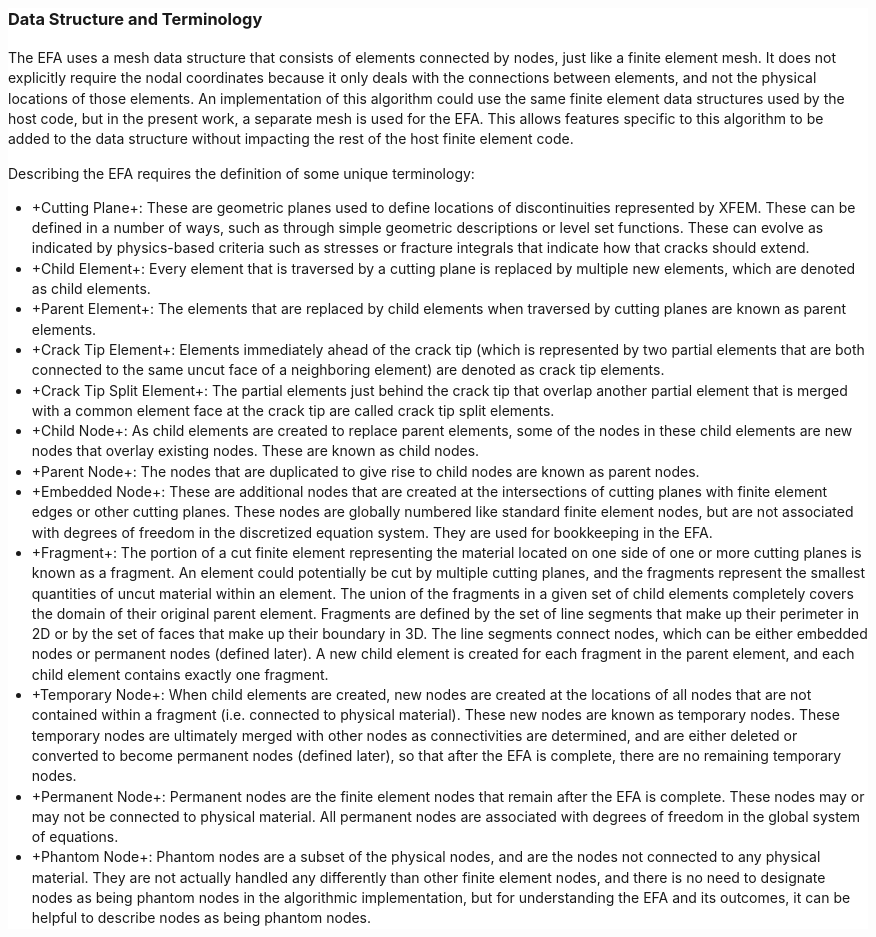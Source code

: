 ### Data Structure and Terminology

The EFA uses a mesh data structure that consists of elements connected by nodes, just like a finite element mesh. It does not explicitly require the nodal coordinates because it only deals with the connections between elements, and not the physical locations of those elements. An implementation of this algorithm could use the same finite element data structures used by the host code, but in the present work, a separate mesh is used for the EFA. This allows features specific to this algorithm to be added to the data structure without impacting the rest of the host finite element code.

Describing the EFA requires the definition of some unique terminology:

- +Cutting Plane+: These are geometric planes used to define locations of discontinuities represented by XFEM. These can be defined in a number of ways, such as through simple geometric descriptions or level set functions. These can evolve as indicated by physics-based criteria such as stresses or fracture integrals that indicate how that cracks should extend.
- +Child Element+: Every element that is traversed by a cutting plane is replaced by multiple new elements, which are denoted as child elements.
- +Parent Element+: The elements that are replaced by child elements when traversed by cutting planes are known as parent elements.
- +Crack Tip Element+: Elements immediately ahead of the crack tip (which is represented by two partial elements that are both connected to the same uncut face of a neighboring element) are denoted as crack tip elements.
- +Crack Tip Split Element+: The partial elements just behind the crack tip that overlap another partial element that is merged with a common element face at the crack tip are called crack tip split elements.
- +Child Node+: As child elements are created to replace parent elements, some of the nodes in these child elements are new nodes that overlay existing nodes. These are known as child nodes.
- +Parent Node+: The nodes that are duplicated to give rise to child nodes are known as parent nodes.
- +Embedded Node+: These are additional nodes that are created at the intersections of cutting planes with finite element edges or other cutting planes. These nodes are globally numbered like standard finite element nodes, but are not associated with degrees of freedom in the discretized equation system. They are used for bookkeeping in the EFA.
- +Fragment+: The portion of a cut finite element representing the material located on one side of one or more cutting planes is known as a fragment. An element could potentially be cut by multiple cutting planes, and the fragments represent the smallest quantities of uncut material within an element. The union of the fragments in a given set of child elements completely covers the domain of their original parent element. Fragments are defined by the set of line segments that make up their perimeter in 2D or by the set of faces that make up their boundary in 3D. The line segments connect nodes, which can be either embedded nodes or permanent nodes (defined later). A new child element is created for each fragment in the parent element, and each child element contains exactly one fragment.
- +Temporary Node+: When child elements are created, new nodes are created at the locations of all nodes that are not contained within a fragment (i.e. connected to physical material). These new nodes are known as temporary nodes. These temporary nodes are ultimately merged with other nodes as connectivities are determined, and are either deleted or converted to become permanent nodes (defined later), so that after the EFA is complete, there are no remaining temporary nodes.
- +Permanent Node+: Permanent nodes are the finite element nodes that remain after the EFA is complete. These nodes may or may not be connected to physical material. All permanent nodes are associated with degrees of freedom in the global system of equations.
- +Phantom Node+: Phantom nodes are a subset of the physical nodes, and are the nodes not connected to any physical material. They are not actually handled any differently than other finite element nodes, and there is no need to designate nodes as being phantom nodes in the algorithmic implementation, but for understanding the EFA and its outcomes, it can be helpful to describe nodes as being phantom nodes.
